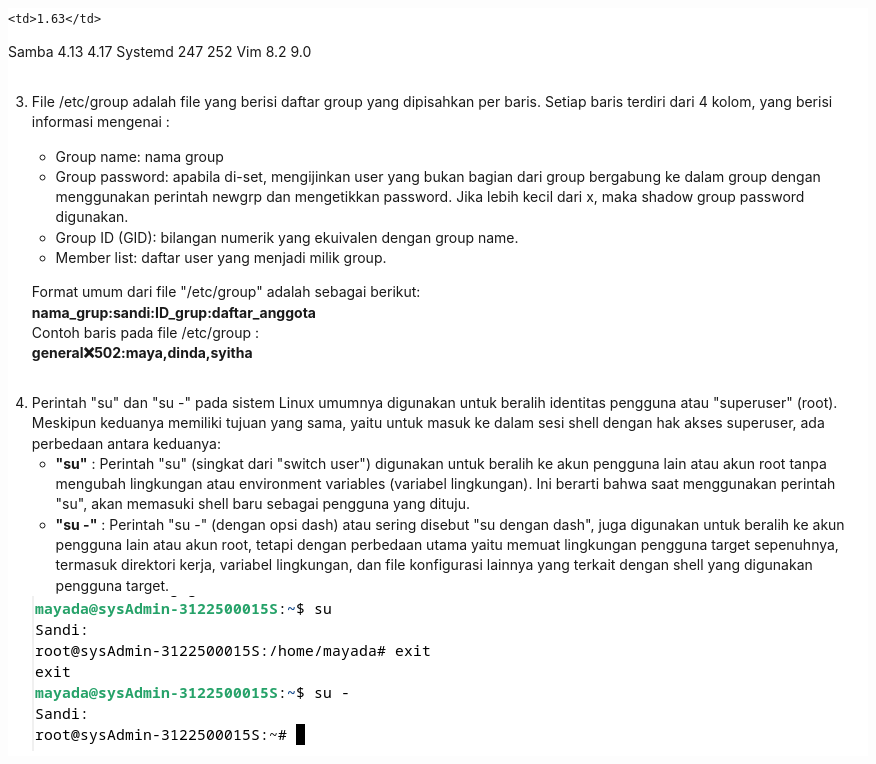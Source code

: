     <td>1.63</td>
  </tr>
    <tr>
    <td>Samba</td>
    <td>4.13</td>
    <td>4.17</td>
  </tr>
   <tr>
    <td>Systemd</td>
    <td>247</td>
    <td>252</td>
  </tr>
   <tr>
    <td>Vim</td>
    <td>8.2</td>
    <td>9.0</td>
  </tr>
</table>

##

3. File /etc/group adalah file yang berisi daftar group yang dipisahkan per baris. Setiap baris terdiri dari 4 kolom, yang berisi informasi mengenai :
    - Group name: nama group
    - Group password: apabila di-set, mengijinkan user yang bukan bagian dari group bergabung ke dalam group dengan menggunakan perintah newgrp dan mengetikkan password. Jika lebih kecil dari x, maka shadow group password digunakan.
    - Group ID (GID): bilangan numerik yang ekuivalen dengan group name.
    - Member list: daftar user yang menjadi milik group.

    Format umum dari file "/etc/group" adalah sebagai berikut:<br>
    <b> nama_grup:sandi:ID_grup:daftar_anggota </b><br>
    Contoh baris pada file /etc/group :<br>
    <b> general:x:502:maya,dinda,syitha </b>

##

4. Perintah "su" dan "su -" pada sistem Linux umumnya digunakan untuk beralih identitas pengguna atau "superuser" (root). Meskipun keduanya memiliki tujuan yang sama, yaitu untuk masuk ke dalam sesi shell dengan hak akses superuser, ada perbedaan antara keduanya:
    - <b>"su"</b> : Perintah "su" (singkat dari "switch user") digunakan untuk beralih ke akun pengguna lain atau akun root tanpa mengubah lingkungan atau environment variables (variabel lingkungan). Ini berarti bahwa saat menggunakan perintah "su", akan memasuki shell baru sebagai pengguna yang dituju.
    - <b>"su -"</b> : Perintah "su -" (dengan opsi dash) atau sering disebut "su dengan dash", juga digunakan untuk beralih ke akun pengguna lain atau akun root, tetapi dengan perbedaan utama yaitu memuat lingkungan pengguna target sepenuhnya, termasuk direktori kerja, variabel lingkungan, dan file konfigurasi lainnya yang terkait dengan shell yang digunakan pengguna target. <br>
    <img src="img/no4-1.png">
